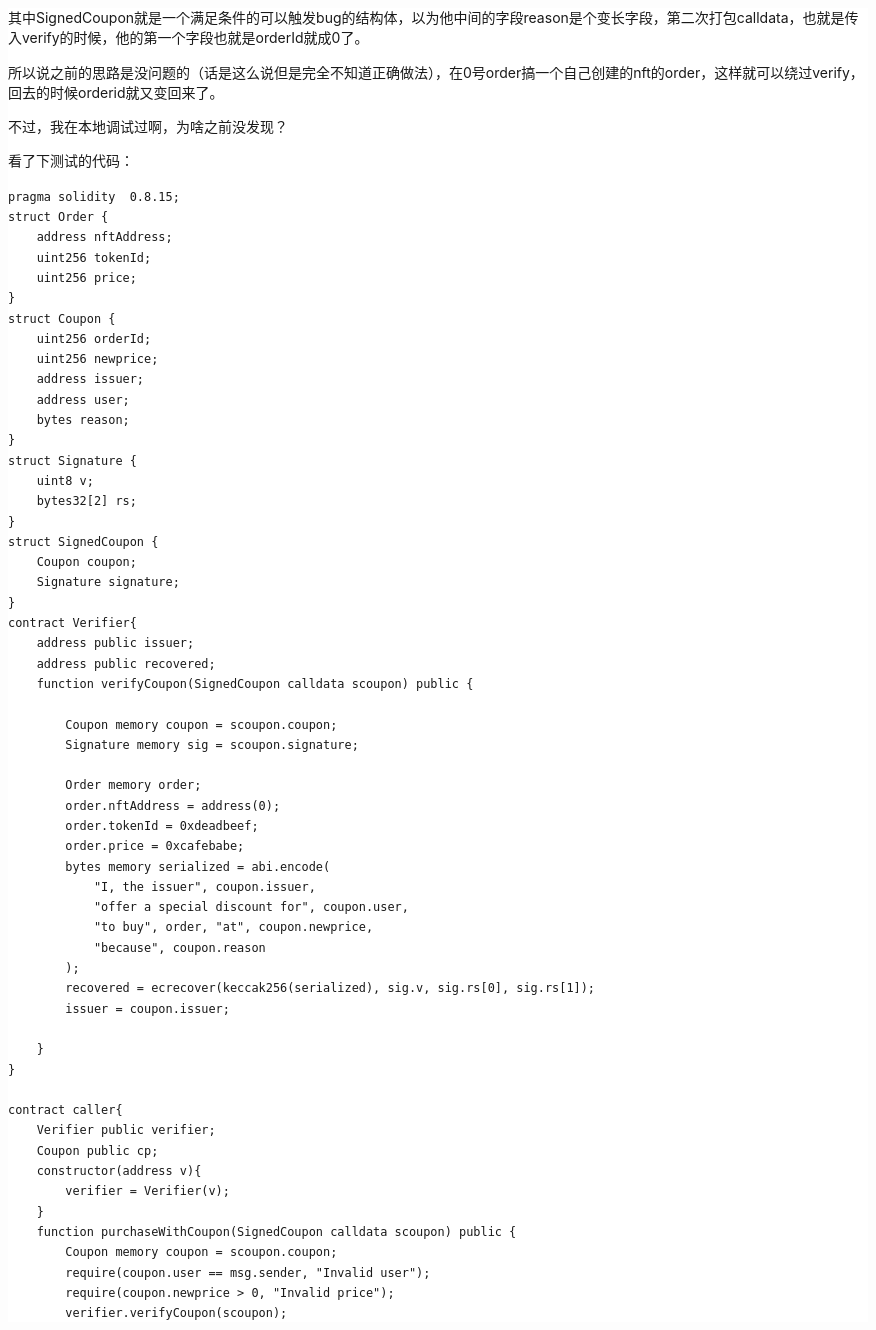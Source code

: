其中SignedCoupon就是一个满足条件的可以触发bug的结构体，以为他中间的字段reason是个变长字段，第二次打包calldata，也就是传入verify的时候，他的第一个字段也就是orderId就成0了。

所以说之前的思路是没问题的（话是这么说但是完全不知道正确做法），在0号order搞一个自己创建的nft的order，这样就可以绕过verify，回去的时候orderid就又变回来了。

不过，我在本地调试过啊，为啥之前没发现？

看了下测试的代码：

```solidity
pragma solidity  0.8.15;
struct Order {
    address nftAddress;
    uint256 tokenId;
    uint256 price;
}
struct Coupon {
    uint256 orderId;
    uint256 newprice;
    address issuer;
    address user;
    bytes reason;
}
struct Signature {
    uint8 v;
    bytes32[2] rs;
}
struct SignedCoupon {
    Coupon coupon;
    Signature signature;
}
contract Verifier{
    address public issuer;
    address public recovered;
    function verifyCoupon(SignedCoupon calldata scoupon) public {
        
        Coupon memory coupon = scoupon.coupon;
        Signature memory sig = scoupon.signature;

        Order memory order;
        order.nftAddress = address(0);
        order.tokenId = 0xdeadbeef;
        order.price = 0xcafebabe;
        bytes memory serialized = abi.encode(
            "I, the issuer", coupon.issuer,
            "offer a special discount for", coupon.user,
            "to buy", order, "at", coupon.newprice,
            "because", coupon.reason
        );
        recovered = ecrecover(keccak256(serialized), sig.v, sig.rs[0], sig.rs[1]);
        issuer = coupon.issuer; 

    }
}

contract caller{
    Verifier public verifier;
    Coupon public cp;
    constructor(address v){
        verifier = Verifier(v);
    }
    function purchaseWithCoupon(SignedCoupon calldata scoupon) public {
        Coupon memory coupon = scoupon.coupon;
        require(coupon.user == msg.sender, "Invalid user");
        require(coupon.newprice > 0, "Invalid price");
        verifier.verifyCoupon(scoupon);
```